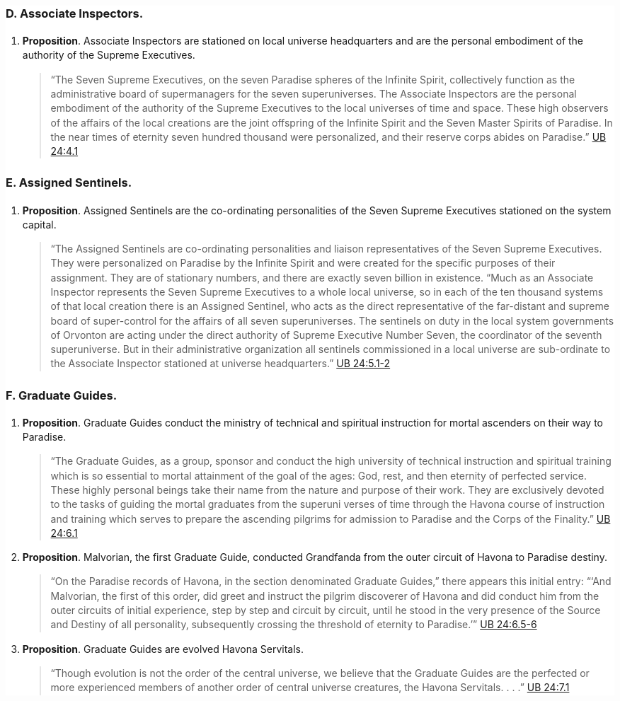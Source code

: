 ### D. **Associate Inspectors**.

1. **Proposition**. Associate Inspectors are stationed on local universe headquarters and are the personal embodiment of the authority of the Supreme Executives.
	> “The Seven Supreme Executives, on the seven Paradise spheres of the Infinite Spirit, collectively function as the administrative board of supermanagers for the seven superuniverses. The Associate Inspectors are the personal embodiment of the authority of the Supreme Executives to the local universes of time and space. These high observers of the affairs of the local creations are the joint offspring of the Infinite Spirit and the Seven Master Spirits of Paradise. In the near times of eternity seven hundred thousand were personalized, and their reserve corps abides on Paradise.” [UB 24:4.1](/en/The_Urantia_Book/24#p4_1)

### E. **Assigned Sentinels**.

1. **Proposition**. Assigned Sentinels are the co-ordinating personalities of the Seven Supreme Executives stationed on the system capital.
	> “The Assigned Sentinels are co-ordinating personalities and liaison representatives of the Seven Supreme Executives. They were personalized on Paradise by the Infinite Spirit and were created for the specific purposes of their assignment. They are of stationary numbers, and there are exactly seven billion in existence.
	> “Much as an Associate Inspector represents the Seven Supreme Executives to a whole local universe, so in each of the ten thousand systems of that local creation there is an Assigned Sentinel, who acts as the direct representative of the far-distant and supreme board of super-control for the affairs of all seven superuniverses. The sentinels on duty in the local system governments of Orvonton are acting under the direct authority of Supreme Executive Number Seven, the coordinator of the seventh superuniverse. But in their administrative organization all sentinels commissioned in a local universe are sub-ordinate to the Associate Inspector stationed at universe headquarters.” [UB 24:5.1-2](/en/The_Urantia_Book/24#p5_1)

### F. **Graduate Guides**.

1. **Proposition**. Graduate Guides conduct the ministry of technical and spiritual instruction for mortal ascenders on their way to Paradise.
	> “The Graduate Guides, as a group, sponsor and conduct the high university of technical instruction and spiritual training which is so essential to mortal attainment of the goal of the ages: God, rest, and then eternity of perfected service. These highly personal beings take their name from the nature and purpose of their work. They are exclusively devoted to the tasks of guiding the mortal graduates from the superuni verses of time through the Havona course of instruction and training which serves to prepare the ascending pilgrims for admission to Paradise and the Corps of the Finality.” [UB 24:6.1](/en/The_Urantia_Book/24#p6_1)

2. **Proposition**. Malvorian, the first Graduate Guide, conducted Grandfanda from the outer circuit of Havona to Paradise destiny.
	> “On the Paradise records of Havona, in the section denominated Graduate Guides,” there appears this initial entry:
	> “‘And Malvorian, the first of this order, did greet and instruct the pilgrim discoverer of Havona and did conduct him from the outer circuits of initial experience, step by step and circuit by circuit, until he stood in the very presence of the Source and Destiny of all personality, subsequently crossing the threshold of eternity to Paradise.’” [UB 24:6.5-6](/en/The_Urantia_Book/24#p6_5)

3. **Proposition**. Graduate Guides are evolved Havona Servitals.
	> “Though evolution is not the order of the central universe, we believe that the Graduate Guides are the perfected or more experienced members of another order of central universe creatures, the Havona Servitals. . . .” [UB 24:7.1](/en/The_Urantia_Book/24#p7_1)

